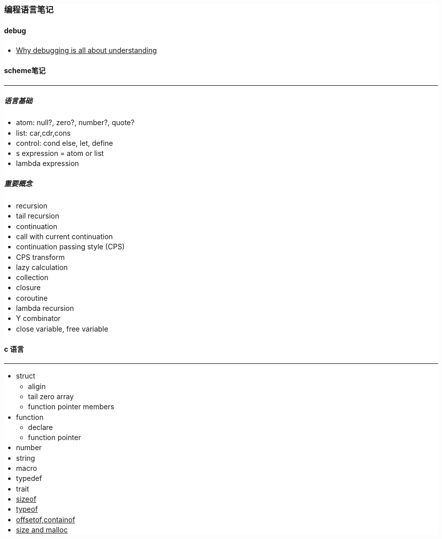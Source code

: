 ### 编程语言笔记

#### debug
* [Why debugging is all about understanding](http://futurice.com/blog/why-debugging-is-all-about-understanding)

#### scheme笔记
---------------

##### 语言基础
* atom: null?, zero?, number?, quote?
* list: car,cdr,cons
* control: cond else, let, define
* s expression = atom or list
* lambda expression

##### 重要概念
* recursion
* tail recursion
* continuation
* call with current continuation
* continuation passing style (CPS)
* CPS transform
* lazy calculation
* collection
* closure
* coroutine
* lambda recursion
* Y combinator
* close variable, free variable

#### c 语言
-----------

* struct 
  * aligin
  * tail zero array
  * function pointer members
* function
  * declare
  * function pointer
* number
* string
* macro
* typedef
* trait
* [sizeof](http://en.wikipedia.org/wiki/Sizeof)
* [typeof](http://en.wikipedia.org/wiki/Typeof)
* [offsetof,containof](http://en.wikipedia.org/wiki/Offsetof)
* [size and malloc](http://publications.gbdirect.co.uk/c_book/chapter5/sizeof_and_malloc.html)
